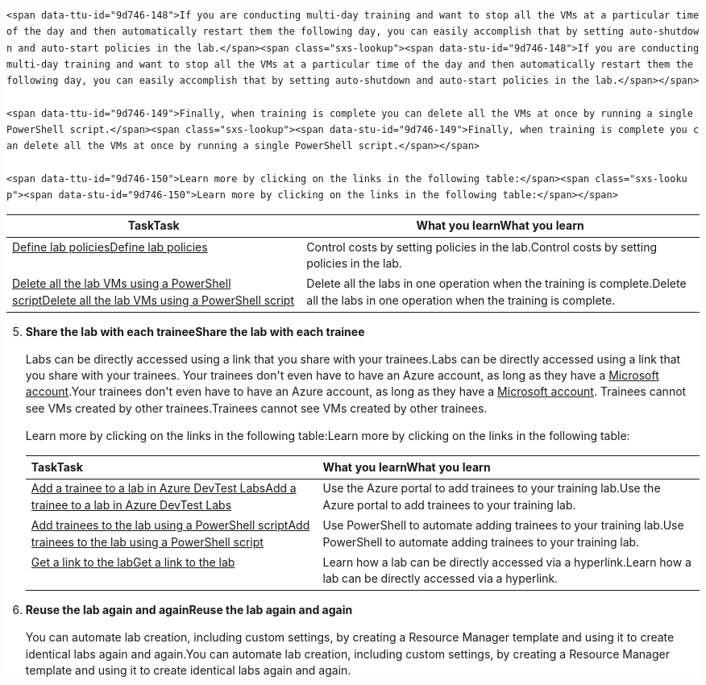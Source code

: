     <span data-ttu-id="9d746-148">If you are conducting multi-day training and want to stop all the VMs at a particular time of the day and then automatically restart them the following day, you can easily accomplish that by setting auto-shutdown and auto-start policies in the lab.</span><span class="sxs-lookup"><span data-stu-id="9d746-148">If you are conducting multi-day training and want to stop all the VMs at a particular time of the day and then automatically restart them the following day, you can easily accomplish that by setting auto-shutdown and auto-start policies in the lab.</span></span> 
   
    <span data-ttu-id="9d746-149">Finally, when training is complete you can delete all the VMs at once by running a single PowerShell script.</span><span class="sxs-lookup"><span data-stu-id="9d746-149">Finally, when training is complete you can delete all the VMs at once by running a single PowerShell script.</span></span> 
   
    <span data-ttu-id="9d746-150">Learn more by clicking on the links in the following table:</span><span class="sxs-lookup"><span data-stu-id="9d746-150">Learn more by clicking on the links in the following table:</span></span>
   
   | <span data-ttu-id="9d746-151">Task</span><span class="sxs-lookup"><span data-stu-id="9d746-151">Task</span></span> | <span data-ttu-id="9d746-152">What you learn</span><span class="sxs-lookup"><span data-stu-id="9d746-152">What you learn</span></span> |
   | --- | --- |
   | [<span data-ttu-id="9d746-153">Define lab policies</span><span class="sxs-lookup"><span data-stu-id="9d746-153">Define lab policies</span></span>](devtest-lab-set-lab-policy.md) |<span data-ttu-id="9d746-154">Control costs by setting policies in the lab.</span><span class="sxs-lookup"><span data-stu-id="9d746-154">Control costs by setting policies in the lab.</span></span> |
   | [<span data-ttu-id="9d746-155">Delete all the lab VMs using a PowerShell script</span><span class="sxs-lookup"><span data-stu-id="9d746-155">Delete all the lab VMs using a PowerShell script</span></span>](devtest-lab-faq.md#how-do-i-automate-the-process-of-deleting-all-the-vms-in-my-lab) |<span data-ttu-id="9d746-156">Delete all the labs in one operation when the training is complete.</span><span class="sxs-lookup"><span data-stu-id="9d746-156">Delete all the labs in one operation when the training is complete.</span></span> |
5. <span data-ttu-id="9d746-157">**Share the lab with each trainee**</span><span class="sxs-lookup"><span data-stu-id="9d746-157">**Share the lab with each trainee**</span></span>
   
    <span data-ttu-id="9d746-158">Labs can be directly accessed using a link that you share with your trainees.</span><span class="sxs-lookup"><span data-stu-id="9d746-158">Labs can be directly accessed using a link that you share with your trainees.</span></span> <span data-ttu-id="9d746-159">Your trainees don't even have to have an Azure account, as long as they have a [Microsoft account](devtest-lab-faq.md#what-is-a-microsoft-account).</span><span class="sxs-lookup"><span data-stu-id="9d746-159">Your trainees don't even have to have an Azure account, as long as they have a [Microsoft account](devtest-lab-faq.md#what-is-a-microsoft-account).</span></span> <span data-ttu-id="9d746-160">Trainees cannot see VMs created by other trainees.</span><span class="sxs-lookup"><span data-stu-id="9d746-160">Trainees cannot see VMs created by other trainees.</span></span>  
   
    <span data-ttu-id="9d746-161">Learn more by clicking on the links in the following table:</span><span class="sxs-lookup"><span data-stu-id="9d746-161">Learn more by clicking on the links in the following table:</span></span>
   
   | <span data-ttu-id="9d746-162">Task</span><span class="sxs-lookup"><span data-stu-id="9d746-162">Task</span></span> | <span data-ttu-id="9d746-163">What you learn</span><span class="sxs-lookup"><span data-stu-id="9d746-163">What you learn</span></span> |
   | --- | --- |
   | [<span data-ttu-id="9d746-164">Add a trainee to a lab in Azure DevTest Labs</span><span class="sxs-lookup"><span data-stu-id="9d746-164">Add a trainee to a lab in Azure DevTest Labs</span></span>](devtest-lab-add-devtest-user.md) |<span data-ttu-id="9d746-165">Use the Azure portal to add trainees to your training lab.</span><span class="sxs-lookup"><span data-stu-id="9d746-165">Use the Azure portal to add trainees to your training lab.</span></span> |
   | [<span data-ttu-id="9d746-166">Add trainees to the lab using a PowerShell script</span><span class="sxs-lookup"><span data-stu-id="9d746-166">Add trainees to the lab using a PowerShell script</span></span>](devtest-lab-add-devtest-user.md#add-an-external-user-to-a-lab-using-powershell) |<span data-ttu-id="9d746-167">Use PowerShell to automate adding trainees to your training lab.</span><span class="sxs-lookup"><span data-stu-id="9d746-167">Use PowerShell to automate adding trainees to your training lab.</span></span> |
   | [<span data-ttu-id="9d746-168">Get a link to the lab</span><span class="sxs-lookup"><span data-stu-id="9d746-168">Get a link to the lab</span></span>](devtest-lab-faq.md#how-do-i-share-a-direct-link-to-my-lab) |<span data-ttu-id="9d746-169">Learn how a lab can be directly accessed via a hyperlink.</span><span class="sxs-lookup"><span data-stu-id="9d746-169">Learn how a lab can be directly accessed via a hyperlink.</span></span> |
6. <span data-ttu-id="9d746-170">**Reuse the lab again and again**</span><span class="sxs-lookup"><span data-stu-id="9d746-170">**Reuse the lab again and again**</span></span> 
   
    <span data-ttu-id="9d746-171">You can automate lab creation, including custom settings, by creating a Resource Manager template and using it to create identical labs again and again.</span><span class="sxs-lookup"><span data-stu-id="9d746-171">You can automate lab creation, including custom settings, by creating a Resource Manager template and using it to create identical labs again and again.</span></span> 
   